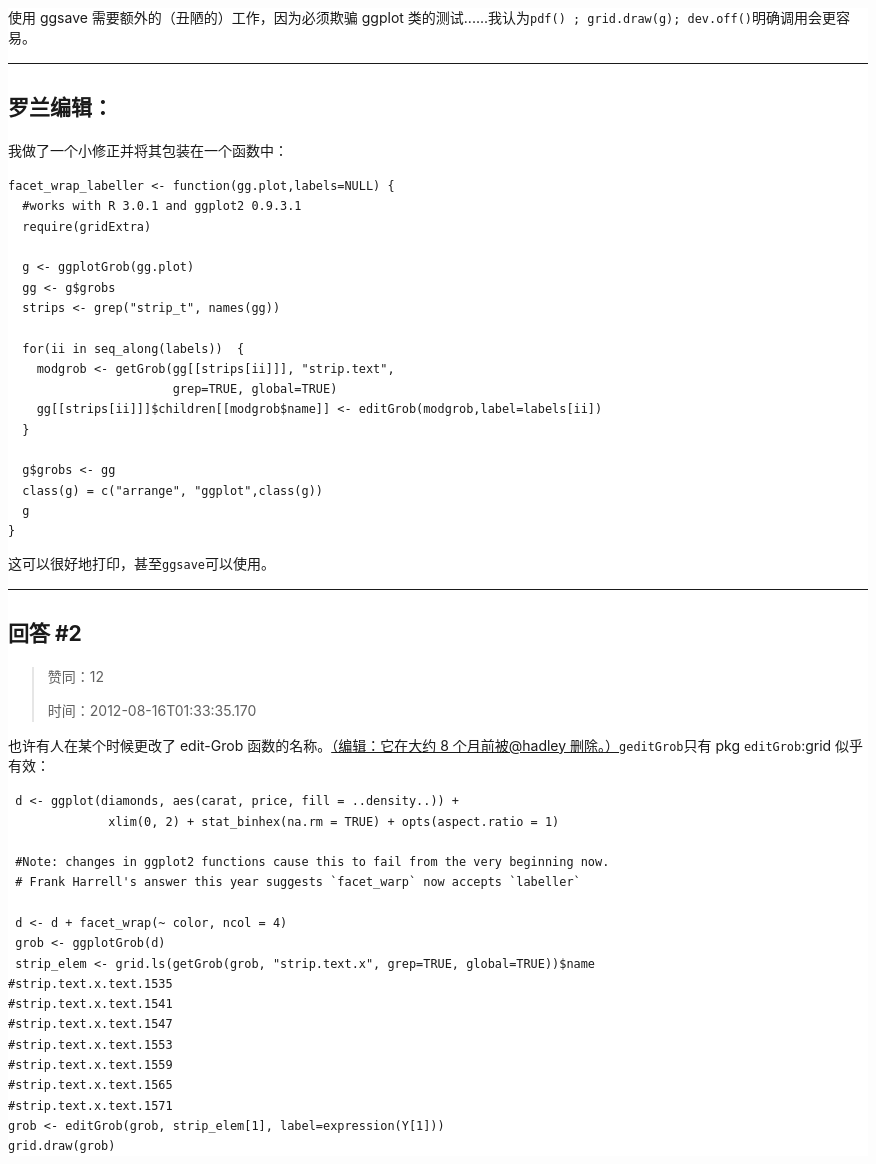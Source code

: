 使用 ggsave 需要额外的（丑陋的）工作，因为必须欺骗 ggplot 类的测试......我认为`pdf() ; grid.draw(g); dev.off()`明确调用会更容易。

* * *

## 罗兰编辑：

我做了一个小修正并将其包装在一个函数中：

```
facet_wrap_labeller <- function(gg.plot,labels=NULL) {
  #works with R 3.0.1 and ggplot2 0.9.3.1
  require(gridExtra)

  g <- ggplotGrob(gg.plot)
  gg <- g$grobs      
  strips <- grep("strip_t", names(gg))

  for(ii in seq_along(labels))  {
    modgrob <- getGrob(gg[[strips[ii]]], "strip.text", 
                       grep=TRUE, global=TRUE)
    gg[[strips[ii]]]$children[[modgrob$name]] <- editGrob(modgrob,label=labels[ii])
  }

  g$grobs <- gg
  class(g) = c("arrange", "ggplot",class(g)) 
  g
} 
```

这可以很好地打印，甚至`ggsave`可以使用。

* * *

## 回答 #2

> 赞同：12
> 
> 时间：2012-08-16T01:33:35.170

也许有人在某个时候更改了 edit-Grob 函数的名称。[（编辑：它在大约 8 个月前被@hadley 删除。）](https://github.com/hadley/ggplot2/commit/1bc4d1e179536e3404418a9589d982c242a40793)`geditGrob`只有 pkg `editGrob`​​:grid 似乎有效：

```
 d <- ggplot(diamonds, aes(carat, price, fill = ..density..)) +
              xlim(0, 2) + stat_binhex(na.rm = TRUE) + opts(aspect.ratio = 1)

 #Note: changes in ggplot2 functions cause this to fail from the very beginning now.
 # Frank Harrell's answer this year suggests `facet_warp` now accepts `labeller`

 d <- d + facet_wrap(~ color, ncol = 4)
 grob <- ggplotGrob(d)
 strip_elem <- grid.ls(getGrob(grob, "strip.text.x", grep=TRUE, global=TRUE))$name
#strip.text.x.text.1535
#strip.text.x.text.1541
#strip.text.x.text.1547
#strip.text.x.text.1553
#strip.text.x.text.1559
#strip.text.x.text.1565
#strip.text.x.text.1571
grob <- editGrob(grob, strip_elem[1], label=expression(Y[1]))
grid.draw(grob) 
```
